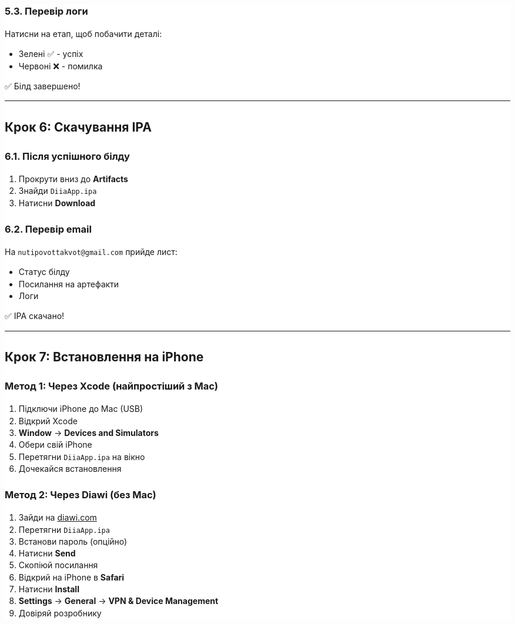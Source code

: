 ### 5.3. Перевір логи

Натисни на етап, щоб побачити деталі:
- Зелені ✅ - успіх
- Червоні ❌ - помилка

✅ Білд завершено!

---

## Крок 6: Скачування IPA

### 6.1. Після успішного білду

1. Прокрути вниз до **Artifacts**
2. Знайди `DiiaApp.ipa`
3. Натисни **Download**

### 6.2. Перевір email

На `nutipovottakvot@gmail.com` прийде лист:
- Статус білду
- Посилання на артефакти
- Логи

✅ IPA скачано!

---

## Крок 7: Встановлення на iPhone

### Метод 1: Через Xcode (найпростіший з Mac)

1. Підключи iPhone до Mac (USB)
2. Відкрий Xcode
3. **Window** → **Devices and Simulators**
4. Обери свій iPhone
5. Перетягни `DiiaApp.ipa` на вікно
6. Дочекайся встановлення

### Метод 2: Через Diawi (без Mac)

1. Зайди на [diawi.com](https://diawi.com)
2. Перетягни `DiiaApp.ipa`
3. Встанови пароль (опційно)
4. Натисни **Send**
5. Скопіюй посилання
6. Відкрий на iPhone в **Safari**
7. Натисни **Install**
8. **Settings** → **General** → **VPN & Device Management**
9. Довіряй розробнику
